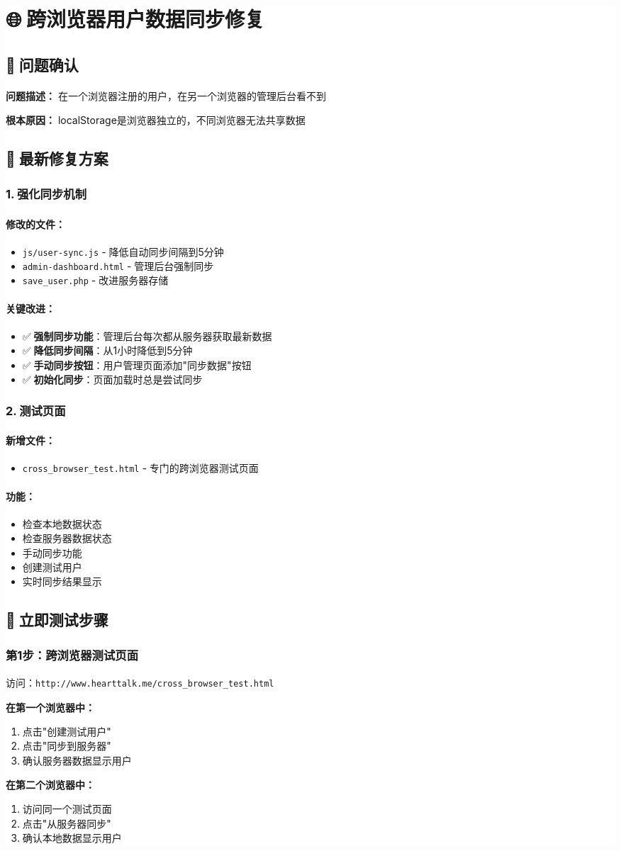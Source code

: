 # 🌐 跨浏览器用户数据同步修复

## 🎯 问题确认

**问题描述：** 在一个浏览器注册的用户，在另一个浏览器的管理后台看不到

**根本原因：** localStorage是浏览器独立的，不同浏览器无法共享数据

## 🔧 最新修复方案

### 1. 强化同步机制

#### 修改的文件：
- `js/user-sync.js` - 降低自动同步间隔到5分钟
- `admin-dashboard.html` - 管理后台强制同步
- `save_user.php` - 改进服务器存储

#### 关键改进：
- ✅ **强制同步功能**：管理后台每次都从服务器获取最新数据
- ✅ **降低同步间隔**：从1小时降低到5分钟
- ✅ **手动同步按钮**：用户管理页面添加"同步数据"按钮
- ✅ **初始化同步**：页面加载时总是尝试同步

### 2. 测试页面

#### 新增文件：
- `cross_browser_test.html` - 专门的跨浏览器测试页面

#### 功能：
- 检查本地数据状态
- 检查服务器数据状态
- 手动同步功能
- 创建测试用户
- 实时同步结果显示

## 🚀 立即测试步骤

### 第1步：跨浏览器测试页面
访问：`http://www.hearttalk.me/cross_browser_test.html`

**在第一个浏览器中：**
1. 点击"创建测试用户"
2. 点击"同步到服务器"
3. 确认服务器数据显示用户

**在第二个浏览器中：**
1. 访问同一个测试页面
2. 点击"从服务器同步"
3. 确认本地数据显示用户

